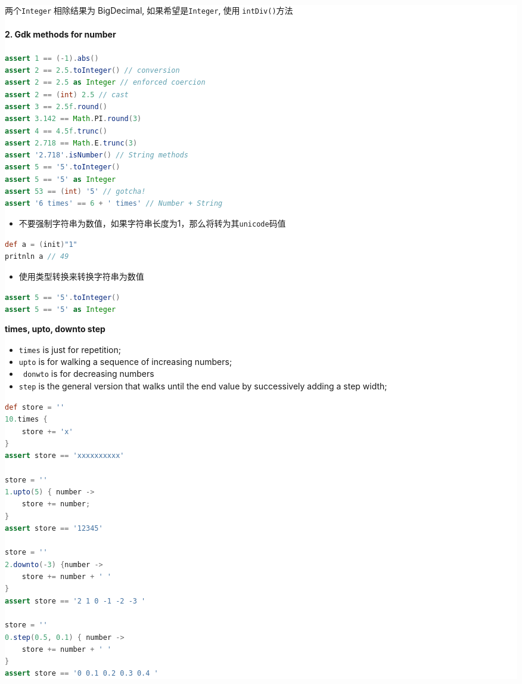 两个`Integer` 相除结果为 BigDecimal, 如果希望是`Integer`, 使用 `intDiv()`方法

#### 2. Gdk methods for number
```groovy
assert 1 == (-1).abs()  
assert 2 == 2.5.toInteger() // conversion  
assert 2 == 2.5 as Integer // enforced coercion  
assert 2 == (int) 2.5 // cast  
assert 3 == 2.5f.round()  
assert 3.142 == Math.PI.round(3)  
assert 4 == 4.5f.trunc()  
assert 2.718 == Math.E.trunc(3)  
assert '2.718'.isNumber() // String methods  
assert 5 == '5'.toInteger()  
assert 5 == '5' as Integer  
assert 53 == (int) '5' // gotcha!  
assert '6 times' == 6 + ' times' // Number + String
```

* 不要强制字符串为数值，如果字符串长度为1，那么将转为其`unicode`码值
```groovy
def a = (init)"1"
pritnln a // 49
```
* 使用类型转换来转换字符串为数值
```groovy
assert 5 == '5'.toInteger()  
assert 5 == '5' as Integer 
```

**times, upto, downto step**
* `times` is just for repetition;
* `upto` is for walking a sequence of increasing numbers;
* ` donwto` is for decreasing numbers
* `step` is the general version that walks until the end value by successively adding a step width;

```groovy
def store = ''
10.times {
    store += 'x'
}
assert store == 'xxxxxxxxxx'

store = ''
1.upto(5) { number ->
    store += number;
}
assert store == '12345'

store = ''
2.downto(-3) {number ->
    store += number + ' '
}
assert store == '2 1 0 -1 -2 -3 '

store = ''
0.step(0.5, 0.1) { number ->
    store += number + ' '
}
assert store == '0 0.1 0.2 0.3 0.4 '
```
